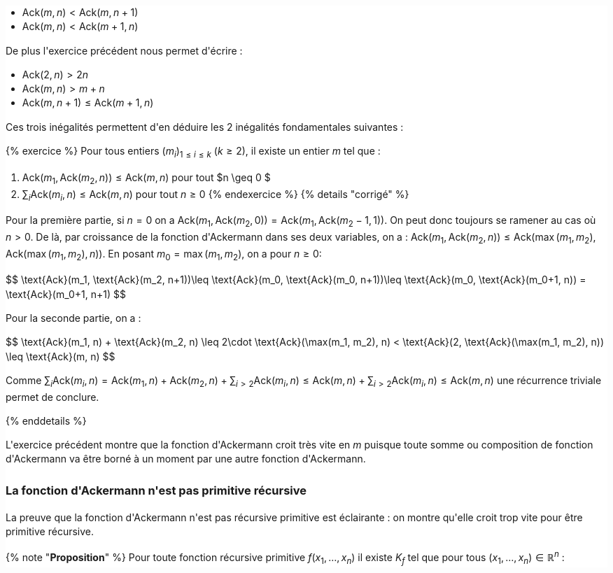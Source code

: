- $\text{Ack}(m, n) < \text{Ack}(m, n + 1)$
- $\text{Ack}(m, n) < \text{Ack}(m + 1, n)$

De plus l'exercice précédent nous permet d'écrire :

- $\text{Ack}(2, n) > 2n$
- $\text{Ack}(m, n) > m + n$
- $\text{Ack}(m, n+1) \leq \text{Ack}(m+1, n)$

Ces trois inégalités permettent d'en déduire les 2 inégalités fondamentales suivantes :

{% exercice %}
Pour tous entiers $(m_i)_{1\leq i \leq k}$ ($k\geq 2$), il existe un entier $m$ tel que :

1. $\text{Ack}(m_1, \text{Ack}(m_2, n)) \leq \text{Ack}(m, n)$ pour tout $n \geq 0 $
2. $\sum_i\text{Ack}(m_i, n) \leq \text{Ack}(m, n)$ pour tout $n\geq 0$
{% endexercice %}
{% details "corrigé" %}

Pour la première partie, si $n=0$ on a $\text{Ack}(m_1, \text{Ack}(m_2, 0)) = \text{Ack}(m_1, \text{Ack}(m_2-1, 1))$. On peut donc toujours se ramener au cas où $n>0$. De là, par croissance de la fonction d'Ackermann dans ses deux variables, on a : $\text{Ack}(m_1, \text{Ack}(m_2, n)) \leq \text{Ack}(\max(m_1, m_2), \text{Ack}(\max(m_1, m_2), n))$. En posant $m_0 = \max(m_1, m_2)$, on a pour $n\geq 0$:

<div>
$$
\text{Ack}(m_1, \text{Ack}(m_2, n+1))\leq  \text{Ack}(m_0, \text{Ack}(m_0, n+1))\leq  \text{Ack}(m_0, \text{Ack}(m_0+1, n)) = \text{Ack}(m_0+1, n+1)
$$
</div>

Pour la seconde partie, on a :

<div>
$$
\text{Ack}(m_1, n) + \text{Ack}(m_2, n) \leq 2\cdot \text{Ack}(\max(m_1, m_2), n) < \text{Ack}(2, \text{Ack}(\max(m_1, m_2), n)) \leq \text{Ack}(m, n)
$$
</div>

Comme $\sum_i\text{Ack}(m_i, n) = \text{Ack}(m_1, n) + \text{Ack}(m_2, n) + \sum_{i>2}\text{Ack}(m_i, n) \leq \text{Ack}(m, n) + \sum_{i>2}\text{Ack}(m_i, n) \leq \text{Ack}(m, n)$ une récurrence triviale permet de conclure.

{% enddetails %}

L'exercice précédent montre que la fonction d'Ackermann croit très vite en $m$ puisque toute somme ou composition de fonction d'Ackermann va être borné à un moment par une autre fonction d'Ackermann.

### La fonction d'Ackermann n'est pas primitive récursive

La preuve que la fonction d'Ackermann n'est pas récursive primitive est éclairante : on montre qu'elle croit trop vite pour être primitive récursive.

{% note "**Proposition**" %}
Pour toute fonction récursive primitive $f(x_1, \dots, x_n)$ il existe $K_f$ tel que pour tous $(x_1, \dots, x_n) \in \mathbb{R}^n$ :
